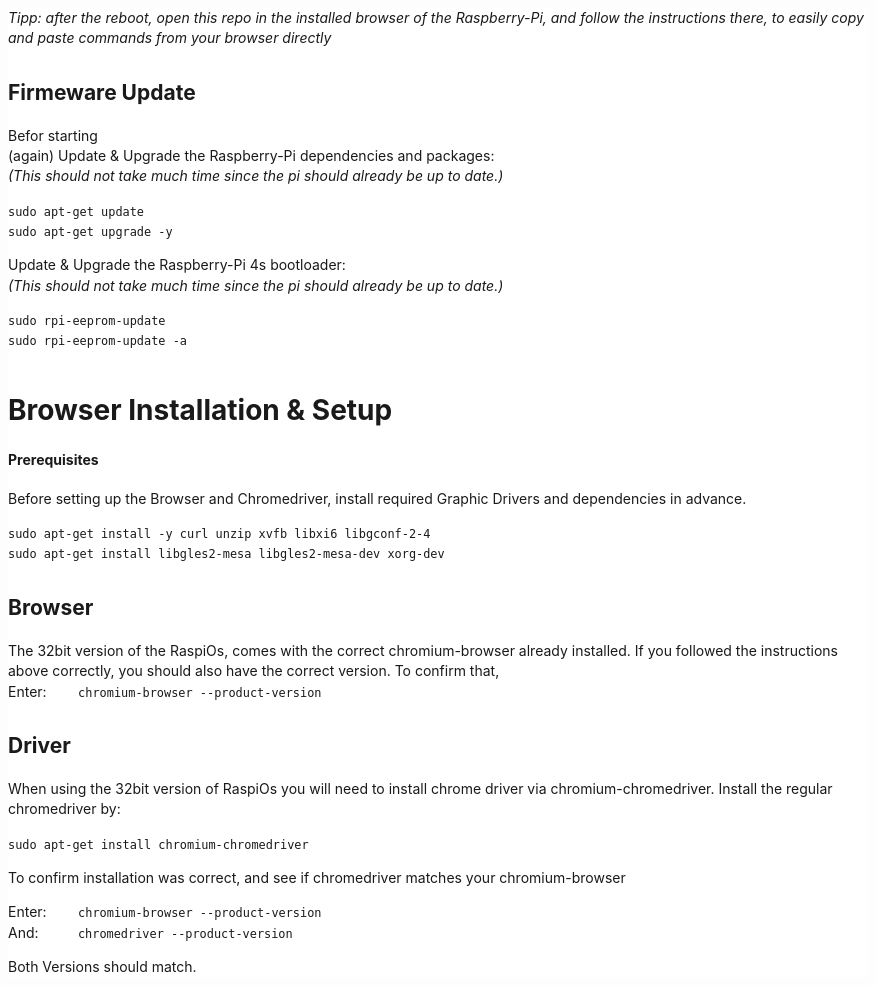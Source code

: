 

*Tipp: after the reboot, open this repo in the installed browser of the Raspberry-Pi, and follow the instructions there, to easily copy and paste commands from your browser directly*

## Firmeware Update
Befor starting<br/>
(again) Update & Upgrade the Raspberry-Pi dependencies and packages:<br/>
*(This should not take much time since the pi should already be up to date.)*
```
sudo apt-get update
sudo apt-get upgrade -y
```
Update & Upgrade the Raspberry-Pi 4s bootloader:<br/>
*(This should not take much time since the pi should already be up to date.)*
```
sudo rpi-eeprom-update
sudo rpi-eeprom-update -a
```

# Browser Installation & Setup
#### Prerequisites

Before setting up the Browser and Chromedriver, install required Graphic Drivers and dependencies in advance.
```
sudo apt-get install -y curl unzip xvfb libxi6 libgconf-2-4
sudo apt-get install libgles2-mesa libgles2-mesa-dev xorg-dev
```
## Browser

The 32bit version of the RaspiOs, comes with the correct chromium-browser already installed.
If you followed the instructions above correctly, you should also have the correct version.
To confirm that, <br/>
Enter: &nbsp;&nbsp;&nbsp;&nbsp;&nbsp;&nbsp;&nbsp;`chromium-browser --product-version` <br/> 

## Driver

When using the 32bit version of RaspiOs you will need to install chrome driver via chromium-chromedriver.
Install the regular chromedriver by:

```
sudo apt-get install chromium-chromedriver
```

To confirm installation was correct, and see if chromedriver matches your chromium-browser <br/> 

Enter: &nbsp;&nbsp;&nbsp;&nbsp;&nbsp;&nbsp;&nbsp;`chromium-browser --product-version` <br/> 
And: &nbsp;&nbsp;&nbsp;&nbsp;&nbsp;&nbsp;&nbsp;&nbsp; `chromedriver --product-version` <br/> 

Both Versions should match.
